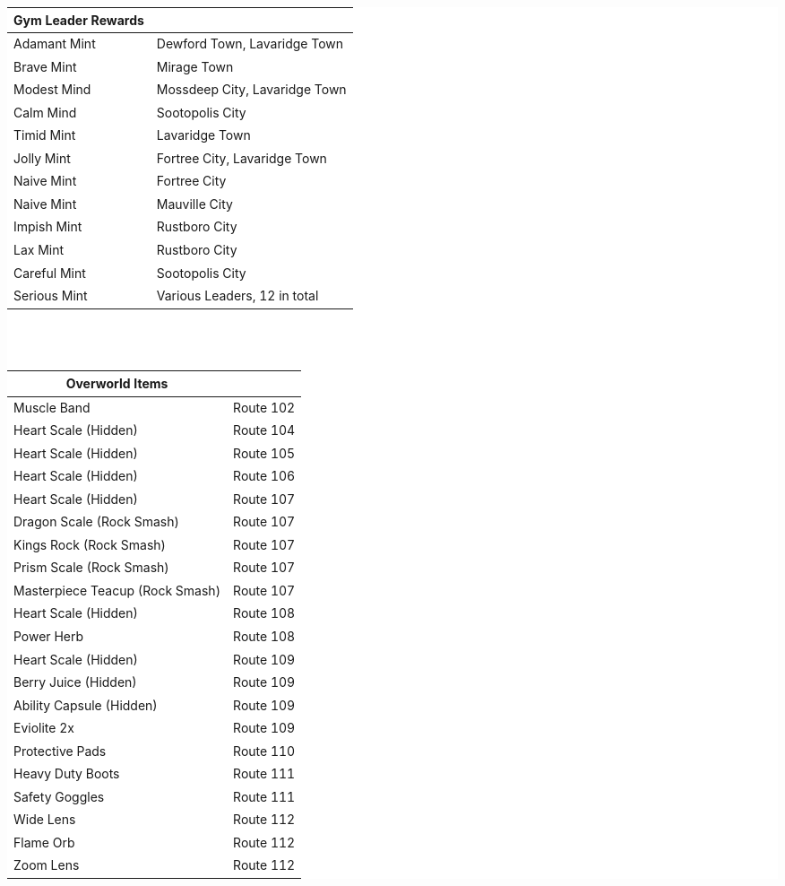 ###
|Gym Leader Rewards||
|-------------|-------------------------------|
|Adamant Mint | Dewford Town, Lavaridge Town  |
|Brave Mint   | Mirage Town                   |
|Modest Mind  | Mossdeep City, Lavaridge Town |
|Calm Mind    | Sootopolis City               |
|Timid Mint   | Lavaridge Town                |
|Jolly Mint   | Fortree City, Lavaridge Town  |
|Naive Mint   | Fortree City                  |
|Naive Mint   | Mauville City                 |
|Impish Mint  | Rustboro City                 |
|Lax Mint     | Rustboro City                 |
|Careful Mint | Sootopolis City               |
|Serious Mint | Various Leaders, 12 in total  |

<br/><br/>

|Overworld Items||
|------------------------|-----------------------|
|Muscle Band             |Route 102              |
|Heart Scale (Hidden)    |Route 104              |
|Heart Scale (Hidden)    |Route 105              |
|Heart Scale (Hidden)    |Route 106              |
|Heart Scale (Hidden)    |Route 107              |
|Dragon Scale (Rock Smash)|Route 107             |
|Kings Rock (Rock Smash)  |Route 107             |
|Prism Scale (Rock Smash) |Route 107             |
|Masterpiece Teacup (Rock Smash) |Route 107      |
|Heart Scale (Hidden)    |Route 108              |
|Power Herb              |Route 108              |
|Heart Scale (Hidden)    |Route 109              |
|Berry Juice (Hidden)    |Route 109              |
|Ability Capsule (Hidden)|Route 109              |
|Eviolite 2x             |Route 109              |
|Protective Pads         |Route 110              |
|Heavy Duty Boots        |Route 111              |
|Safety Goggles          |Route 111              |
|Wide Lens               |Route 112              |
|Flame Orb               |Route 112              |
|Zoom Lens               |Route 112              |